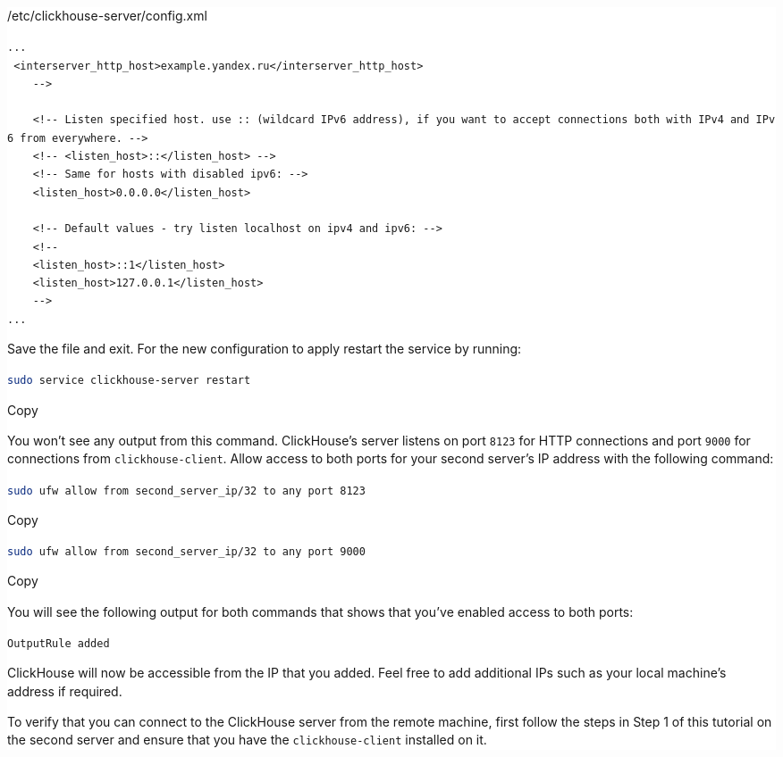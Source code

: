 /etc/clickhouse-server/config.xml

```
...
 <interserver_http_host>example.yandex.ru</interserver_http_host>
    -->

    <!-- Listen specified host. use :: (wildcard IPv6 address), if you want to accept connections both with IPv4 and IPv6 from everywhere. -->
    <!-- <listen_host>::</listen_host> -->
    <!-- Same for hosts with disabled ipv6: -->
    <listen_host>0.0.0.0</listen_host>

    <!-- Default values - try listen localhost on ipv4 and ipv6: -->
    <!--
    <listen_host>::1</listen_host>
    <listen_host>127.0.0.1</listen_host>
    -->
...
```

Save the file and exit. For the new configuration to apply restart the service by running:

```bash
sudo service clickhouse-server restart
```

Copy

You won’t see any output from this command. ClickHouse’s server listens on port `8123` for HTTP connections and port `9000` for connections from `clickhouse-client`. Allow access to both ports for your second server’s IP address with the following command:

```bash
sudo ufw allow from second_server_ip/32 to any port 8123
```

Copy

```bash
sudo ufw allow from second_server_ip/32 to any port 9000
```

Copy

You will see the following output for both commands that shows that you’ve enabled access to both ports:

```
OutputRule added
```

ClickHouse will now be accessible from the IP that you added. Feel free to add additional IPs such as your local machine’s address if required.

To verify that you can connect to the ClickHouse server from the remote machine, first follow the steps in Step 1 of this tutorial on the second server and ensure that you have the `clickhouse-client` installed on it.
